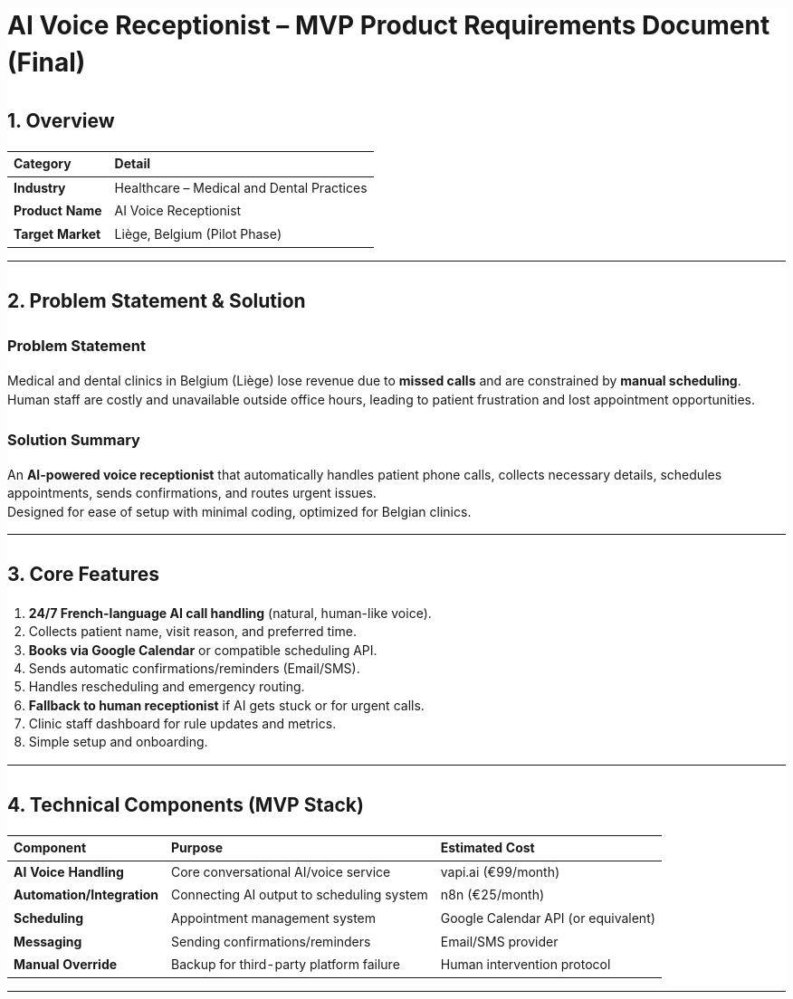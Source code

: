 # AI Voice Receptionist – MVP Product Requirements Document (Final)

## 1. Overview

| Category | Detail |
| :--- | :--- |
| **Industry** | Healthcare – Medical and Dental Practices |
| **Product Name** | AI Voice Receptionist |
| **Target Market** | Liège, Belgium (Pilot Phase) |

---

## 2. Problem Statement & Solution

### Problem Statement
Medical and dental clinics in Belgium (Liège) lose revenue due to **missed calls** and are constrained by **manual scheduling**. Human staff are costly and unavailable outside office hours, leading to patient frustration and lost appointment opportunities.

### Solution Summary
An **AI-powered voice receptionist** that automatically handles patient phone calls, collects necessary details, schedules appointments, sends confirmations, and routes urgent issues.  
Designed for ease of setup with minimal coding, optimized for Belgian clinics.

---

## 3. Core Features

1. **24/7 French-language AI call handling** (natural, human-like voice).
2. Collects patient name, visit reason, and preferred time.
3. **Books via Google Calendar** or compatible scheduling API.
4. Sends automatic confirmations/reminders (Email/SMS).
5. Handles rescheduling and emergency routing.
6. **Fallback to human receptionist** if AI gets stuck or for urgent calls.
7. Clinic staff dashboard for rule updates and metrics.
8. Simple setup and onboarding.

---

## 4. Technical Components (MVP Stack)

| Component | Purpose | Estimated Cost |
| :--- | :--- | :--- |
| **AI Voice Handling** | Core conversational AI/voice service | vapi.ai (€99/month) |
| **Automation/Integration** | Connecting AI output to scheduling system | n8n (€25/month) |
| **Scheduling** | Appointment management system | Google Calendar API (or equivalent) |
| **Messaging** | Sending confirmations/reminders | Email/SMS provider |
| **Manual Override** | Backup for third-party platform failure | Human intervention protocol |

---